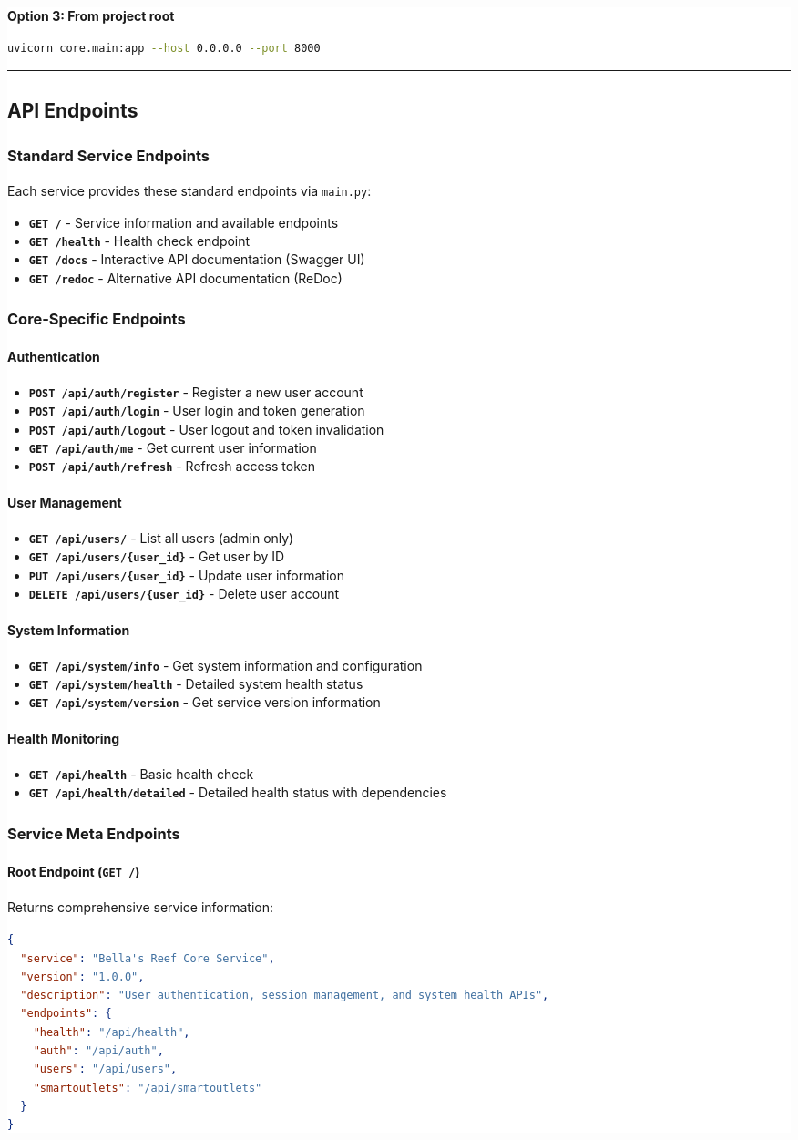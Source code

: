 **Option 3: From project root**
```bash
uvicorn core.main:app --host 0.0.0.0 --port 8000
```

---

## API Endpoints

### Standard Service Endpoints

Each service provides these standard endpoints via `main.py`:

-   **`GET /`** - Service information and available endpoints
-   **`GET /health`** - Health check endpoint
-   **`GET /docs`** - Interactive API documentation (Swagger UI)
-   **`GET /redoc`** - Alternative API documentation (ReDoc)

### Core-Specific Endpoints

#### Authentication
-   **`POST /api/auth/register`** - Register a new user account
-   **`POST /api/auth/login`** - User login and token generation
-   **`POST /api/auth/logout`** - User logout and token invalidation
-   **`GET /api/auth/me`** - Get current user information
-   **`POST /api/auth/refresh`** - Refresh access token

#### User Management
-   **`GET /api/users/`** - List all users (admin only)
-   **`GET /api/users/{user_id}`** - Get user by ID
-   **`PUT /api/users/{user_id}`** - Update user information
-   **`DELETE /api/users/{user_id}`** - Delete user account

#### System Information
-   **`GET /api/system/info`** - Get system information and configuration
-   **`GET /api/system/health`** - Detailed system health status
-   **`GET /api/system/version`** - Get service version information

#### Health Monitoring
-   **`GET /api/health`** - Basic health check
-   **`GET /api/health/detailed`** - Detailed health status with dependencies

### Service Meta Endpoints

#### Root Endpoint (`GET /`)
Returns comprehensive service information:
```json
{
  "service": "Bella's Reef Core Service",
  "version": "1.0.0",
  "description": "User authentication, session management, and system health APIs",
  "endpoints": {
    "health": "/api/health",
    "auth": "/api/auth",
    "users": "/api/users",
    "smartoutlets": "/api/smartoutlets"
  }
}
```
